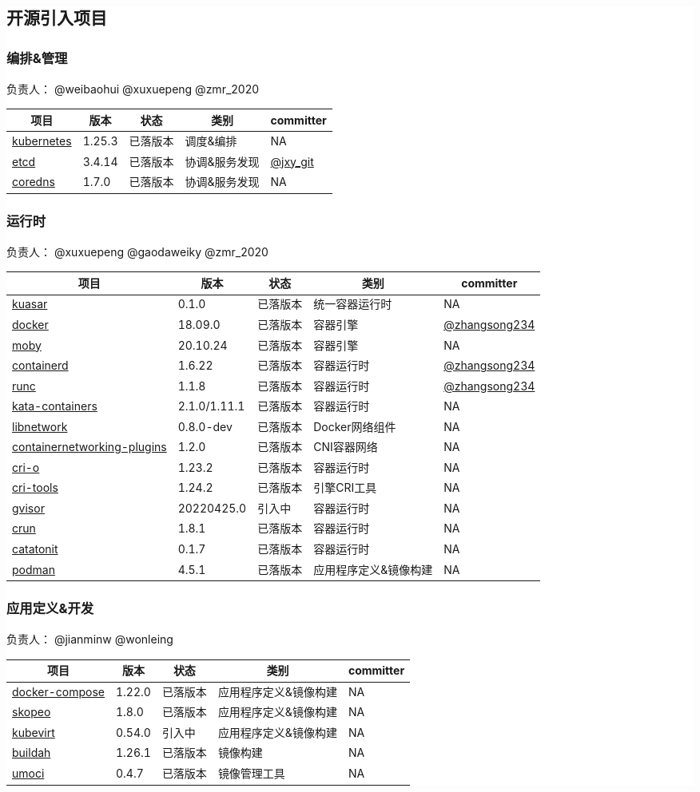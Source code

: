 ## 开源引入项目

### 编排&管理

负责人： @weibaohui  @xuxuepeng  @zmr_2020

| 项目                                                     | 版本   | 状态     | 类别          | committer                             |
| -------------------------------------------------------- | ------ | -------- | ------------- | ------------------------------------- |
| [kubernetes](https://gitee.com/src-openeuler/kubernetes) | 1.25.3 | 已落版本 | 调度&编排     | NA                                    |
| [etcd](https://gitee.com/src-openeuler/etcd)             | 3.4.14 | 已落版本 | 协调&服务发现 | [@jxy_git](https://gitee.com/jxy_git) |
| [coredns](https://gitee.com/src-openeuler/coredns)       | 1.7.0  | 已落版本 | 协调&服务发现 | NA                                    |

### 运行时

负责人： @xuxuepeng @gaodaweiky @zmr_2020

| 项目                                                                                       | 版本         | 状态     | 类别                  | committer                                       |
| ------------------------------------------------------------------------------------------ | ------------ | -------- | --------------------- | ----------------------------------------------- |
| [kuasar](https://gitee.com/src-openeuler/kuasar)                                           | 0.1.0        | 已落版本 | 统一容器运行时        | NA                                              |
| [docker](https://gitee.com/src-openeuler/docker)                                           | 18.09.0      | 已落版本 | 容器引擎              | [@zhangsong234](https://gitee.com/zhangsong234) |
| [moby](https://gitee.com/src-openeuler/moby)                                               | 20.10.24     | 已落版本 | 容器引擎              | NA                                              |
| [containerd](https://gitee.com/src-openeuler/containerd)                                   | 1.6.22       | 已落版本 | 容器运行时            | [@zhangsong234](https://gitee.com/zhangsong234) |
| [runc](https://gitee.com/src-openeuler/runc)                                               | 1.1.8        | 已落版本 | 容器运行时            | [@zhangsong234](https://gitee.com/zhangsong234) |
| [kata-containers](https://gitee.com/src-openeuler/kata-containers)                         | 2.1.0/1.11.1 | 已落版本 | 容器运行时            | NA                                              |
| [libnetwork](https://gitee.com/src-openeuler/libnetwork)                                   | 0.8.0-dev    | 已落版本 | Docker网络组件        | NA                                              |
| [containernetworking-plugins](https://gitee.com/src-openeuler/containernetworking-plugins) | 1.2.0        | 已落版本 | CNI容器网络           | NA                                              |
| [cri-o](https://gitee.com/src-openeuler/cri-o)                                             | 1.23.2       | 已落版本 | 容器运行时            | NA                                              |
| [cri-tools](https://gitee.com/src-openeuler/cri-tools)                                     | 1.24.2       | 已落版本 | 引擎CRI工具           | NA                                              |
| [gvisor](https://gitee.com/src-openeuler/gvisor)                                           | 20220425.0   | 引入中   | 容器运行时            | NA                                              |
| [crun](https://gitee.com/src-openeuler/crun)                                               | 1.8.1        | 已落版本 | 容器运行时            | NA                                              |
| [catatonit](https://gitee.com/src-openeuler/catatonit)                                     | 0.1.7        | 已落版本 | 容器运行时            | NA                                              |
| [podman](https://gitee.com/src-openeuler/podman)                                           | 4.5.1        | 已落版本 | 应用程序定义&镜像构建 | NA                                              |

### 应用定义&开发

负责人： @jianminw @wonleing

| 项目                                                             | 版本   | 状态     | 类别                  | committer |
| ---------------------------------------------------------------- | ------ | -------- | --------------------- | --------- |
| [docker-compose](https://gitee.com/src-openeuler/docker-compose) | 1.22.0 | 已落版本 | 应用程序定义&镜像构建 | NA        |
| [skopeo](https://gitee.com/src-openeuler/skopeo)                 | 1.8.0  | 已落版本 | 应用程序定义&镜像构建 | NA        |
| [kubevirt](https://gitee.com/src-openeuler/kubevirt)             | 0.54.0 | 引入中   | 应用程序定义&镜像构建 | NA        |
| [buildah](https://gitee.com/src-openeuler/buildah)               | 1.26.1 | 已落版本 | 镜像构建              | NA        |
| [umoci](https://gitee.com/src-openeuler/umoci)                   | 0.4.7  | 已落版本 | 镜像管理工具          | NA        |
